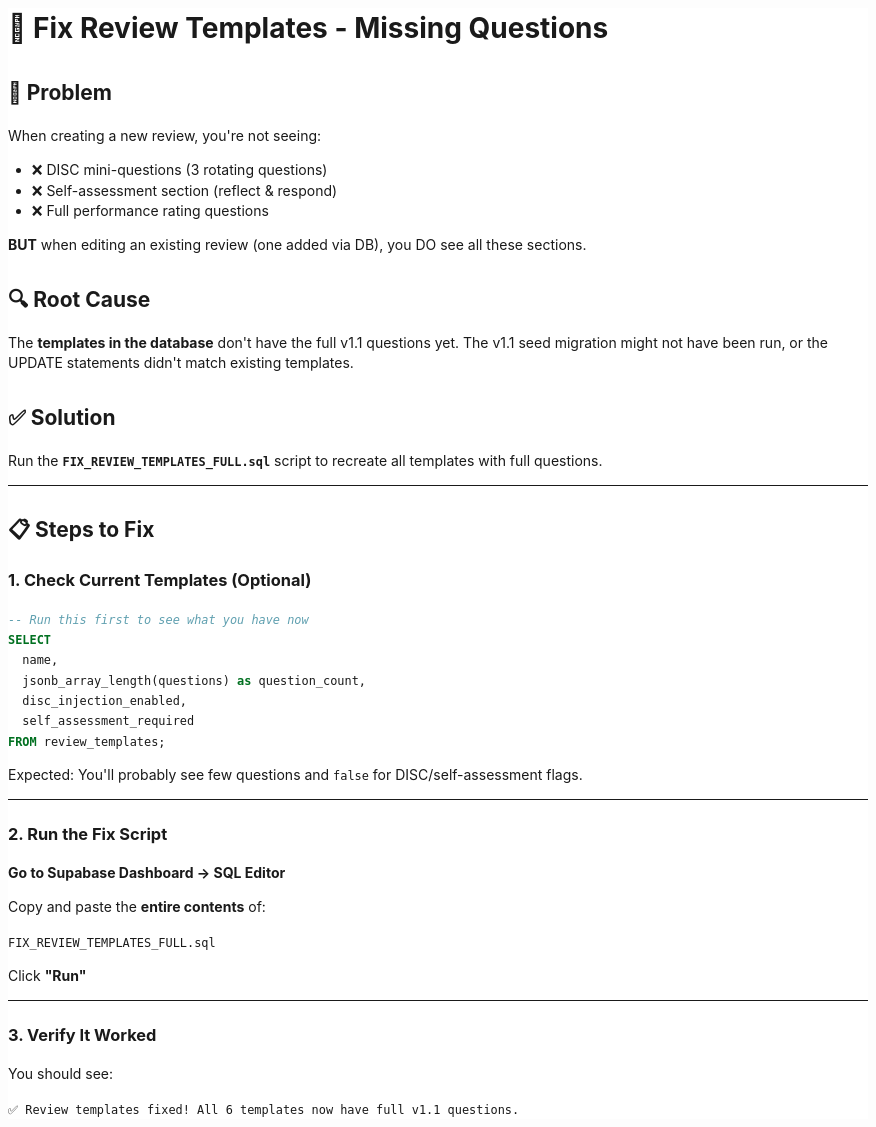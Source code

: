 # 🔧 Fix Review Templates - Missing Questions

## 🎯 Problem
When creating a new review, you're not seeing:
- ❌ DISC mini-questions (3 rotating questions)
- ❌ Self-assessment section (reflect & respond)
- ❌ Full performance rating questions

**BUT** when editing an existing review (one added via DB), you DO see all these sections.

## 🔍 Root Cause
The **templates in the database** don't have the full v1.1 questions yet. The v1.1 seed migration might not have been run, or the UPDATE statements didn't match existing templates.

## ✅ Solution
Run the **`FIX_REVIEW_TEMPLATES_FULL.sql`** script to recreate all templates with full questions.

---

## 📋 Steps to Fix

### 1. Check Current Templates (Optional)
```sql
-- Run this first to see what you have now
SELECT 
  name,
  jsonb_array_length(questions) as question_count,
  disc_injection_enabled,
  self_assessment_required
FROM review_templates;
```

Expected: You'll probably see few questions and `false` for DISC/self-assessment flags.

---

### 2. Run the Fix Script

**Go to Supabase Dashboard → SQL Editor**

Copy and paste the **entire contents** of:
```
FIX_REVIEW_TEMPLATES_FULL.sql
```

Click **"Run"**

---

### 3. Verify It Worked
You should see:
```
✅ Review templates fixed! All 6 templates now have full v1.1 questions.
```
